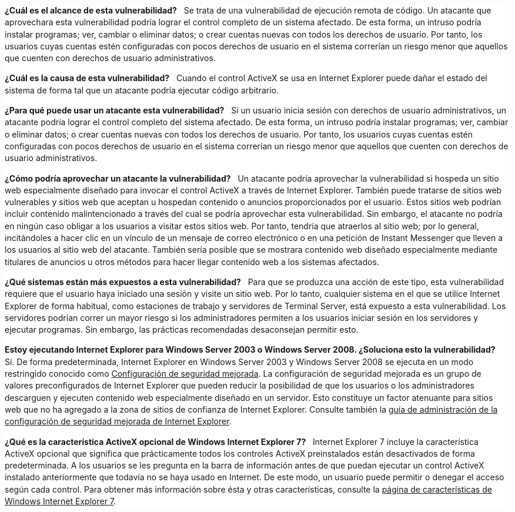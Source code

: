**¿Cuál es el alcance de esta vulnerabilidad?**  
Se trata de una vulnerabilidad de ejecución remota de código. Un atacante que aprovechara esta vulnerabilidad podría lograr el control completo de un sistema afectado. De esta forma, un intruso podría instalar programas; ver, cambiar o eliminar datos; o crear cuentas nuevas con todos los derechos de usuario. Por tanto, los usuarios cuyas cuentas estén configuradas con pocos derechos de usuario en el sistema correrían un riesgo menor que aquellos que cuenten con derechos de usuario administrativos.

**¿Cuál es la causa de esta vulnerabilidad?**  
Cuando el control ActiveX se usa en Internet Explorer puede dañar el estado del sistema de forma tal que un atacante podría ejecutar código arbitrario.

**¿Para qué puede usar un atacante esta vulnerabilidad?**  
Si un usuario inicia sesión con derechos de usuario administrativos, un atacante podría lograr el control completo del sistema afectado. De esta forma, un intruso podría instalar programas; ver, cambiar o eliminar datos; o crear cuentas nuevas con todos los derechos de usuario. Por tanto, los usuarios cuyas cuentas estén configuradas con pocos derechos de usuario en el sistema correrían un riesgo menor que aquellos que cuenten con derechos de usuario administrativos.

**¿Cómo podría aprovechar un atacante la vulnerabilidad?**  
Un atacante podría aprovechar la vulnerabilidad si hospeda un sitio web especialmente diseñado para invocar el control ActiveX a través de Internet Explorer. También puede tratarse de sitios web vulnerables y sitios web que aceptan u hospedan contenido o anuncios proporcionados por el usuario. Estos sitios web podrían incluir contenido malintencionado a través del cual se podría aprovechar esta vulnerabilidad. Sin embargo, el atacante no podría en ningún caso obligar a los usuarios a visitar estos sitios web. Por tanto, tendría que atraerlos al sitio web; por lo general, incitándoles a hacer clic en un vínculo de un mensaje de correo electrónico o en una petición de Instant Messenger que lleven a los usuarios al sitio web del atacante. También sería posible que se mostrara contenido web diseñado especialmente mediante titulares de anuncios u otros métodos para hacer llegar contenido web a los sistemas afectados.

**¿Qué sistemas están más expuestos a esta vulnerabilidad?**  
Para que se produzca una acción de este tipo, esta vulnerabilidad requiere que el usuario haya iniciado una sesión y visite un sitio web. Por lo tanto, cualquier sistema en el que se utilice Internet Explorer de forma habitual, como estaciones de trabajo y servidores de Terminal Server, está expuesto a esta vulnerabilidad. Los servidores podrían correr un mayor riesgo si los administradores permiten a los usuarios iniciar sesión en los servidores y ejecutar programas. Sin embargo, las prácticas recomendadas desaconsejan permitir esto.

**Estoy ejecutando Internet Explorer para Windows Server 2003 o Windows Server 2008. ¿Soluciona esto la vulnerabilidad?**  
Sí. De forma predeterminada, Internet Explorer en Windows Server 2003 y Windows Server 2008 se ejecuta en un modo restringido conocido como [Configuración de seguridad mejorada](http://go.microsoft.com/fwlink/?linkid=92039). La configuración de seguridad mejorada es un grupo de valores preconfigurados de Internet Explorer que pueden reducir la posibilidad de que los usuarios o los administradores descarguen y ejecuten contenido web especialmente diseñado en un servidor. Esto constituye un factor atenuante para sitios web que no ha agregado a la zona de sitios de confianza de Internet Explorer. Consulte también la [guía de administración de la configuración de seguridad mejorada de Internet Explorer](http://go.microsoft.com/fwlink/?linkid=92055).

**¿Qué es la característica ActiveX opcional de Windows Internet Explorer 7?**  
Internet Explorer 7 incluye la característica ActiveX opcional que significa que prácticamente todos los controles ActiveX preinstalados están desactivados de forma predeterminada. A los usuarios se les pregunta en la barra de información antes de que puedan ejecutar un control ActiveX instalado anteriormente que todavía no se haya usado en Internet. De este modo, un usuario puede permitir o denegar el acceso según cada control. Para obtener más información sobre ésta y otras características, consulte la [página de características de Windows Internet Explorer 7](http://www.microsoft.com/windows/products/winfamily/ie/features.mspx).
